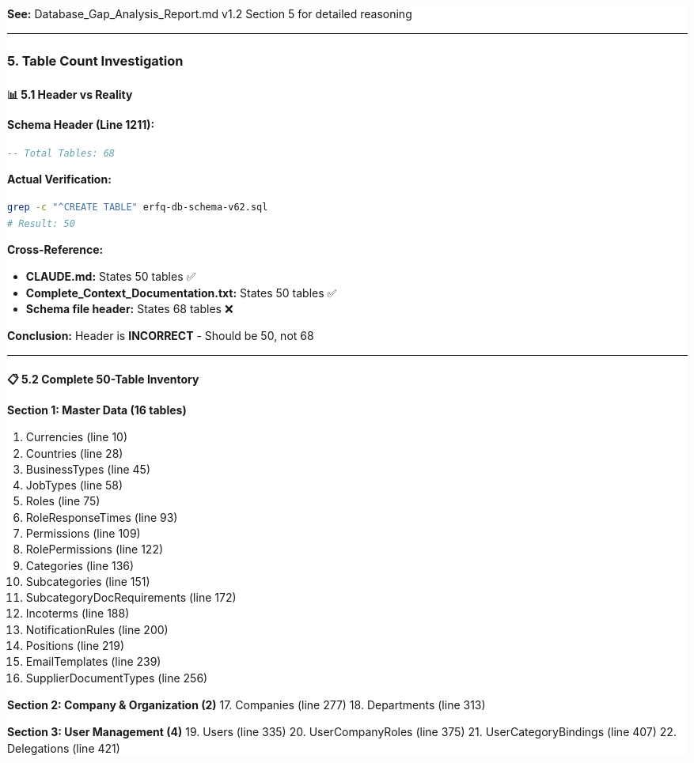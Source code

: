 **See:** Database_Gap_Analysis_Report.md v1.2 Section 5 for detailed reasoning

---

### 5. Table Count Investigation

#### 📊 5.1 Header vs Reality

**Schema Header (Line 1211):**
```sql
-- Total Tables: 68
```

**Actual Verification:**
```bash
grep -c "^CREATE TABLE" erfq-db-schema-v62.sql
# Result: 50
```

**Cross-Reference:**
- **CLAUDE.md:** States 50 tables ✅
- **Complete_Context_Documentation.txt:** States 50 tables ✅
- **Schema file header:** States 68 tables ❌

**Conclusion:** Header is **INCORRECT** - Should be 50, not 68

---

#### 📋 5.2 Complete 50-Table Inventory

**Section 1: Master Data (16 tables)**
1. Currencies (line 10)
2. Countries (line 28)
3. BusinessTypes (line 45)
4. JobTypes (line 58)
5. Roles (line 75)
6. RoleResponseTimes (line 93)
7. Permissions (line 109)
8. RolePermissions (line 122)
9. Categories (line 136)
10. Subcategories (line 151)
11. SubcategoryDocRequirements (line 172)
12. Incoterms (line 188)
13. NotificationRules (line 200)
14. Positions (line 219)
15. EmailTemplates (line 239)
16. SupplierDocumentTypes (line 256)

**Section 2: Company & Organization (2)**
17. Companies (line 277)
18. Departments (line 313)

**Section 3: User Management (4)**
19. Users (line 335)
20. UserCompanyRoles (line 375)
21. UserCategoryBindings (line 407)
22. Delegations (line 421)
